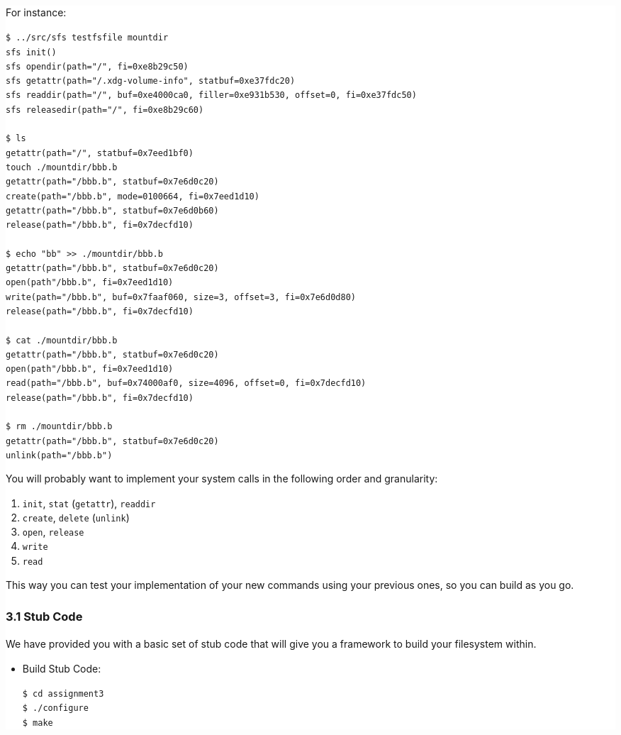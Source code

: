 For instance:

```console
$ ../src/sfs testfsfile mountdir
sfs init()
sfs opendir(path="/", fi=0xe8b29c50)
sfs getattr(path="/.xdg-volume-info", statbuf=0xe37fdc20)
sfs readdir(path="/", buf=0xe4000ca0, filler=0xe931b530, offset=0, fi=0xe37fdc50)
sfs releasedir(path="/", fi=0xe8b29c60)

$ ls
getattr(path="/", statbuf=0x7eed1bf0)
touch ./mountdir/bbb.b
getattr(path="/bbb.b", statbuf=0x7e6d0c20)
create(path="/bbb.b", mode=0100664, fi=0x7eed1d10)
getattr(path="/bbb.b", statbuf=0x7e6d0b60)
release(path="/bbb.b", fi=0x7decfd10)

$ echo "bb" >> ./mountdir/bbb.b
getattr(path="/bbb.b", statbuf=0x7e6d0c20)
open(path"/bbb.b", fi=0x7eed1d10)
write(path="/bbb.b", buf=0x7faaf060, size=3, offset=3, fi=0x7e6d0d80)
release(path="/bbb.b", fi=0x7decfd10)

$ cat ./mountdir/bbb.b
getattr(path="/bbb.b", statbuf=0x7e6d0c20)
open(path"/bbb.b", fi=0x7eed1d10)
read(path="/bbb.b", buf=0x74000af0, size=4096, offset=0, fi=0x7decfd10)
release(path="/bbb.b", fi=0x7decfd10)

$ rm ./mountdir/bbb.b
getattr(path="/bbb.b", statbuf=0x7e6d0c20)
unlink(path="/bbb.b")
```

You will probably want to implement your system calls in the following order and granularity:

1. `init`, `stat` (`getattr`), `readdir`
2. `create`, `delete` (`unlink`)
3. `open`, `release`
4. `write`
5. `read`

This way you can test your implementation of your new commands using your previous ones, so you can build as you go.

### 3.1 Stub Code

We have provided you with a basic set of stub code that will give you a framework to build your filesystem within.

-   Build Stub Code:

    ```console
    $ cd assignment3
    $ ./configure
    $ make
    ```
